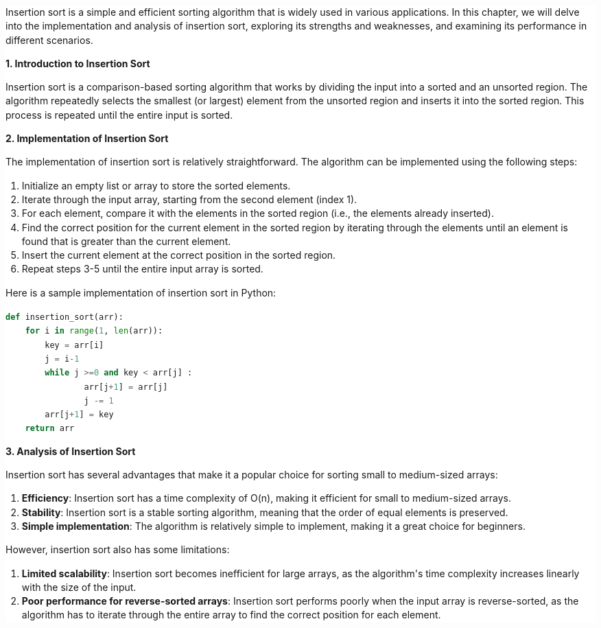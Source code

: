 Insertion sort is a simple and efficient sorting algorithm that is widely used in various applications. In this chapter, we will delve into the implementation and analysis of insertion sort, exploring its strengths and weaknesses, and examining its performance in different scenarios.

**1. Introduction to Insertion Sort**

Insertion sort is a comparison-based sorting algorithm that works by dividing the input into a sorted and an unsorted region. The algorithm repeatedly selects the smallest (or largest) element from the unsorted region and inserts it into the sorted region. This process is repeated until the entire input is sorted.

**2. Implementation of Insertion Sort**

The implementation of insertion sort is relatively straightforward. The algorithm can be implemented using the following steps:

1. Initialize an empty list or array to store the sorted elements.
2. Iterate through the input array, starting from the second element (index 1).
3. For each element, compare it with the elements in the sorted region (i.e., the elements already inserted).
4. Find the correct position for the current element in the sorted region by iterating through the elements until an element is found that is greater than the current element.
5. Insert the current element at the correct position in the sorted region.
6. Repeat steps 3-5 until the entire input array is sorted.

Here is a sample implementation of insertion sort in Python:
```python
def insertion_sort(arr):
    for i in range(1, len(arr)):
        key = arr[i]
        j = i-1
        while j >=0 and key < arr[j] :
                arr[j+1] = arr[j]
                j -= 1
        arr[j+1] = key
    return arr
```
**3. Analysis of Insertion Sort**

Insertion sort has several advantages that make it a popular choice for sorting small to medium-sized arrays:

1. **Efficiency**: Insertion sort has a time complexity of O(n), making it efficient for small to medium-sized arrays.
2. **Stability**: Insertion sort is a stable sorting algorithm, meaning that the order of equal elements is preserved.
3. **Simple implementation**: The algorithm is relatively simple to implement, making it a great choice for beginners.

However, insertion sort also has some limitations:

1. **Limited scalability**: Insertion sort becomes inefficient for large arrays, as the algorithm's time complexity increases linearly with the size of the input.
2. **Poor performance for reverse-sorted arrays**: Insertion sort performs poorly when the input array is reverse-sorted, as the algorithm has to iterate through the entire array to find the correct position for each element.
